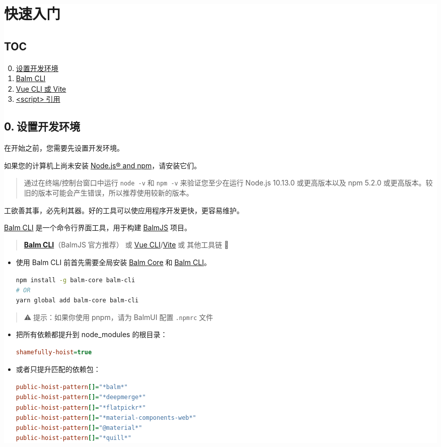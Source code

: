 # 快速入门

## TOC

0. <a href="javascript:void(0)" class="v-anchor" data-href="#for-env">设置开发环境</a>
1. <a href="javascript:void(0)" class="v-anchor" data-href="#for-balm-cli">Balm CLI</a>
2. <a href="javascript:void(0)" class="v-anchor" data-href="#for-vue-cli-or-vite">Vue CLI 或 Vite</a>
3. <a href="javascript:void(0)" class="v-anchor" data-href="#for-script">&lt;script&gt; 引用</a>

<div id="for-env"></div>

## 0. 设置开发环境

在开始之前，您需要先设置开发环境。

如果您的计算机上尚未安装 [Node.js® and npm](https://nodejs.org/en/download/)，请安装它们。

> 通过在终端/控制台窗口中运行 `node -v` 和 `npm -v` 来验证您至少在运行 Node.js 10.13.0 或更高版本以及 npm 5.2.0 或更高版本。较旧的版本可能会产生错误，所以推荐使用较新的版本。

工欲善其事，必先利其器。好的工具可以使应用程序开发更快，更容易维护。

[Balm CLI](https://github.com/balmjs/balm-cli) 是一个命令行界面工具，用于构建 [BalmJS](https://github.com/balmjs/balm) 项目。

> **[Balm CLI](https://github.com/balmjs/balm-cli)**（BalmJS 官方推荐） 或 [Vue CLI](https://github.com/vuejs/vue-cli)/[Vite](https://github.com/vitejs/vite) 或 其他工具链 🚀

- 使用 Balm CLI 前首先需要全局安装 [Balm Core](https://github.com/balmjs/balm) 和 [Balm CLI](https://github.com/balmjs/balm-cli)。

  ```bash
  npm install -g balm-core balm-cli
  # OR
  yarn global add balm-core balm-cli
  ```

> ⚠️ 提示：如果你使用 pnpm，请为 BalmUI 配置 `.npmrc` 文件

- 把所有依赖都提升到 node_modules 的根目录：

  ```ini
  shamefully-hoist=true
  ```

- 或者只提升匹配的依赖包：

  ```ini
  public-hoist-pattern[]="*balm*"
  public-hoist-pattern[]="*deepmerge*"
  public-hoist-pattern[]="*flatpickr*"
  public-hoist-pattern[]="*material-components-web*"
  public-hoist-pattern[]="@material*"
  public-hoist-pattern[]="*quill*"
  ```
